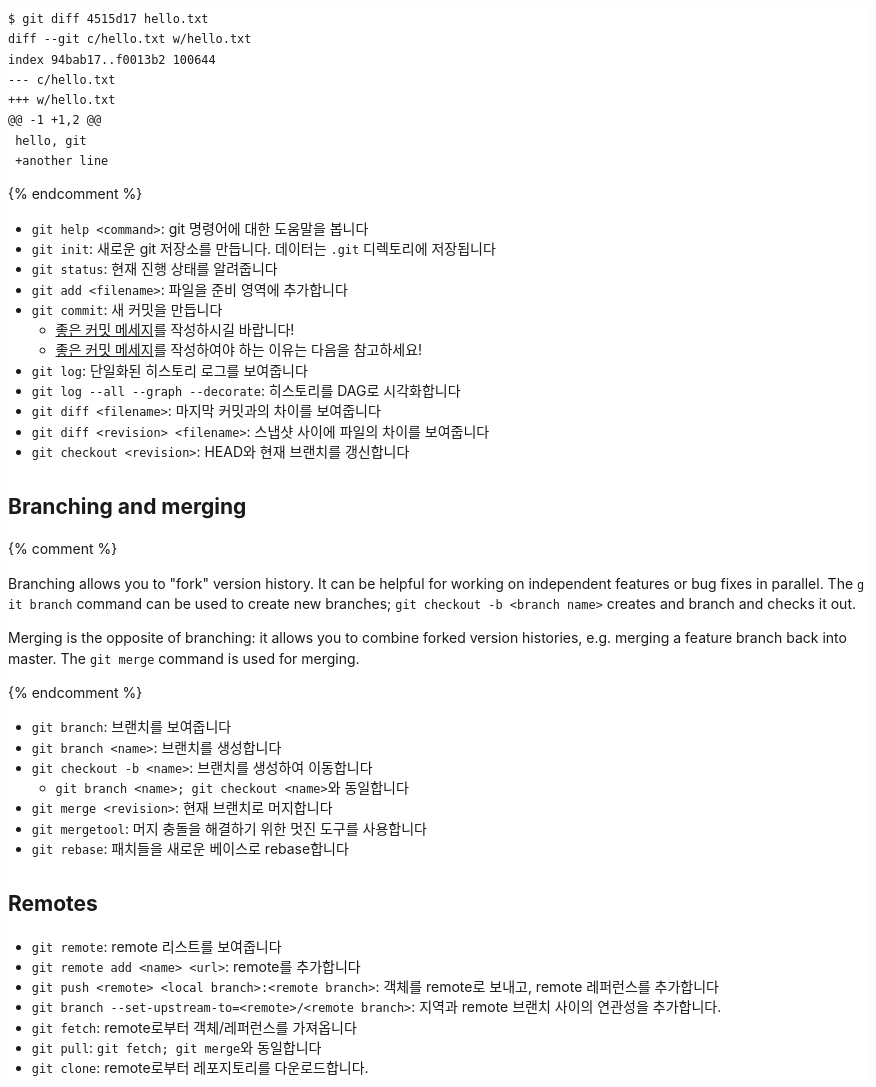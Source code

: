 ```console
$ git diff 4515d17 hello.txt
diff --git c/hello.txt w/hello.txt
index 94bab17..f0013b2 100644
--- c/hello.txt
+++ w/hello.txt
@@ -1 +1,2 @@
 hello, git
 +another line
```

{% endcomment %}

- `git help <command>`: git 명령어에 대한 도움말을 봅니다
- `git init`: 새로운 git 저장소를 만듭니다. 데이터는 `.git` 디렉토리에 저장됩니다
- `git status`: 현재 진행 상태를 알려줍니다
- `git add <filename>`: 파일을 준비 영역에 추가합니다
- `git commit`: 새 커밋을 만듭니다
    - [좋은 커밋 메세지](https://tbaggery.com/2008/04/19/a-note-about-git-commit-messages.html)를 작성하시길 바랍니다!
    - [좋은 커밋 메세지](https://chris.beams.io/posts/git-commit/)를 작성하여야 하는 이유는 다음을 참고하세요!
- `git log`: 단일화된 히스토리 로그를 보여줍니다
- `git log --all --graph --decorate`: 히스토리를 DAG로 시각화합니다
- `git diff <filename>`: 마지막 커밋과의 차이를 보여줍니다
- `git diff <revision> <filename>`: 스냅샷 사이에 파일의 차이를 보여줍니다
- `git checkout <revision>`: HEAD와 현재 브랜치를 갱신합니다

## Branching and merging

{% comment %}

Branching allows you to "fork" version history. It can be helpful for working
on independent features or bug fixes in parallel. The `git branch` command can
be used to create new branches; `git checkout -b <branch name>` creates and
branch and checks it out.

Merging is the opposite of branching: it allows you to combine forked version
histories, e.g. merging a feature branch back into master. The `git merge`
command is used for merging.

{% endcomment %}

- `git branch`: 브랜치를 보여줍니다
- `git branch <name>`: 브랜치를 생성합니다
- `git checkout -b <name>`: 브랜치를 생성하여 이동합니다
    - `git branch <name>; git checkout <name>`와 동일합니다
- `git merge <revision>`: 현재 브랜치로 머지합니다
- `git mergetool`: 머지 충돌을 해결하기 위한 멋진 도구를 사용합니다
- `git rebase`: 패치들을 새로운 베이스로 rebase합니다

## Remotes

- `git remote`: remote 리스트를 보여줍니다
- `git remote add <name> <url>`: remote를 추가합니다
- `git push <remote> <local branch>:<remote branch>`: 객체를 remote로 보내고, remote 레퍼런스를 추가합니다
- `git branch --set-upstream-to=<remote>/<remote branch>`: 지역과 remote 브랜치 사이의 연관성을 추가합니다.
- `git fetch`: remote로부터 객체/레퍼런스를 가져옵니다
- `git pull`: `git fetch; git merge`와 동일합니다
- `git clone`: remote로부터 레포지토리를 다운로드합니다.
